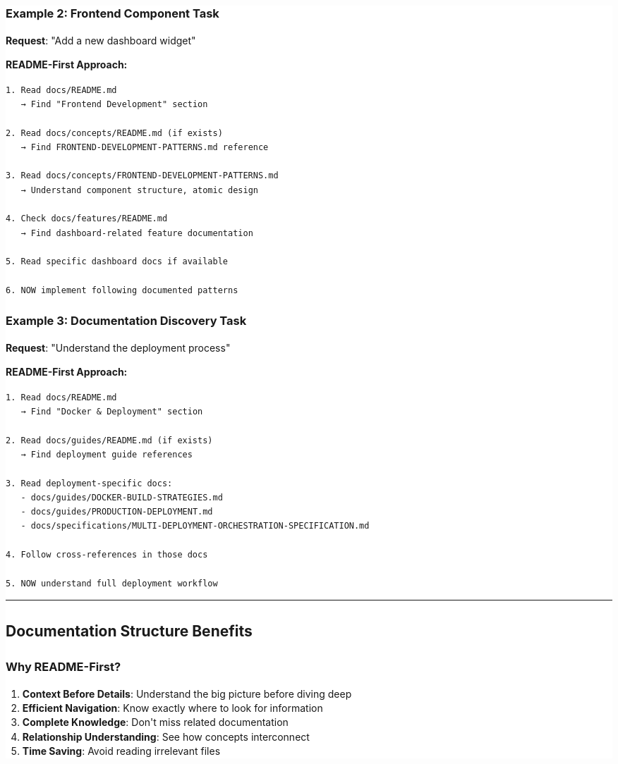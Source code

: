 ### Example 2: Frontend Component Task

**Request**: "Add a new dashboard widget"

**README-First Approach:**
```
1. Read docs/README.md
   → Find "Frontend Development" section

2. Read docs/concepts/README.md (if exists)
   → Find FRONTEND-DEVELOPMENT-PATTERNS.md reference

3. Read docs/concepts/FRONTEND-DEVELOPMENT-PATTERNS.md
   → Understand component structure, atomic design

4. Check docs/features/README.md
   → Find dashboard-related feature documentation

5. Read specific dashboard docs if available

6. NOW implement following documented patterns
```

### Example 3: Documentation Discovery Task

**Request**: "Understand the deployment process"

**README-First Approach:**
```
1. Read docs/README.md
   → Find "Docker & Deployment" section

2. Read docs/guides/README.md (if exists)
   → Find deployment guide references

3. Read deployment-specific docs:
   - docs/guides/DOCKER-BUILD-STRATEGIES.md
   - docs/guides/PRODUCTION-DEPLOYMENT.md
   - docs/specifications/MULTI-DEPLOYMENT-ORCHESTRATION-SPECIFICATION.md

4. Follow cross-references in those docs

5. NOW understand full deployment workflow
```

---

## Documentation Structure Benefits

### Why README-First?

1. **Context Before Details**: Understand the big picture before diving deep
2. **Efficient Navigation**: Know exactly where to look for information
3. **Complete Knowledge**: Don't miss related documentation
4. **Relationship Understanding**: See how concepts interconnect
5. **Time Saving**: Avoid reading irrelevant files
